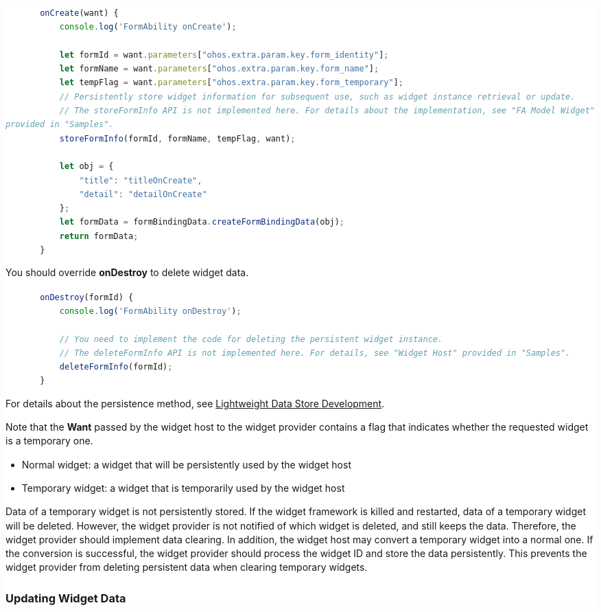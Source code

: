```javascript
       onCreate(want) {
           console.log('FormAbility onCreate');

           let formId = want.parameters["ohos.extra.param.key.form_identity"];
           let formName = want.parameters["ohos.extra.param.key.form_name"];
           let tempFlag = want.parameters["ohos.extra.param.key.form_temporary"];
           // Persistently store widget information for subsequent use, such as widget instance retrieval or update.
           // The storeFormInfo API is not implemented here. For details about the implementation, see "FA Model Widget" provided in "Samples".
           storeFormInfo(formId, formName, tempFlag, want);

           let obj = {
               "title": "titleOnCreate",
               "detail": "detailOnCreate"
           };
           let formData = formBindingData.createFormBindingData(obj);
           return formData;
       }
```

You should override **onDestroy** to delete widget data.

```javascript
       onDestroy(formId) {
           console.log('FormAbility onDestroy');

           // You need to implement the code for deleting the persistent widget instance.
           // The deleteFormInfo API is not implemented here. For details, see "Widget Host" provided in "Samples".
           deleteFormInfo(formId);
       }
```

For details about the persistence method, see [Lightweight Data Store Development](../database/database-storage-guidelines.md).

Note that the **Want** passed by the widget host to the widget provider contains a flag that indicates whether the requested widget is a temporary one.

- Normal widget: a widget that will be persistently used by the widget host

- Temporary widget: a widget that is temporarily used by the widget host

Data of a temporary widget is not persistently stored. If the widget framework is killed and restarted, data of a temporary widget will be deleted. However, the widget provider is not notified of which widget is deleted, and still keeps the data. Therefore, the widget provider should implement data clearing. In addition, the widget host may convert a temporary widget into a normal one. If the conversion is successful, the widget provider should process the widget ID and store the data persistently. This prevents the widget provider from deleting persistent data when clearing temporary widgets.

### Updating Widget Data
